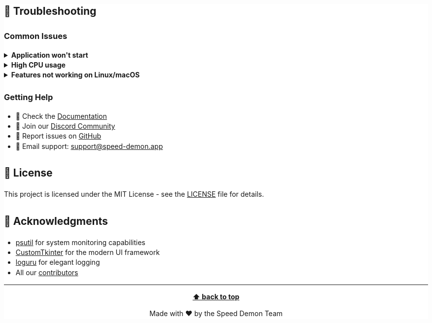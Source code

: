 ## 🔧 Troubleshooting

### Common Issues

<details><summary><b>Application won't start</b></summary></details>

<details><summary><b>High CPU usage</b></summary></details>

<details><summary><b>Features not working on Linux/macOS</b></summary></details>

### Getting Help

- 📖 Check the [Documentation](https://speed-demon.readthedocs.io)
- 💬 Join our [Discord Community](https://discord.gg/speed-demon)
- 🐛 Report issues on [GitHub](https://github.com/yourusername/speed-demon/issues)
- 📧 Email support: support@speed-demon.app

## 📄 License

This project is licensed under the MIT License - see the [LICENSE](LICENSE) file for details.

## 🙏 Acknowledgments

- [psutil](https://github.com/giampaolo/psutil) for system monitoring capabilities
- [CustomTkinter](https://github.com/TomSchimansky/CustomTkinter) for the modern UI framework
- [loguru](https://github.com/Delgan/loguru) for elegant logging
- All our [contributors](https://github.com/yourusername/speed-demon/graphs/contributors)

---

<div align="center">

**[⬆ back to top](#speed-demon-)**

Made with ❤️ by the Speed Demon Team

</div>
